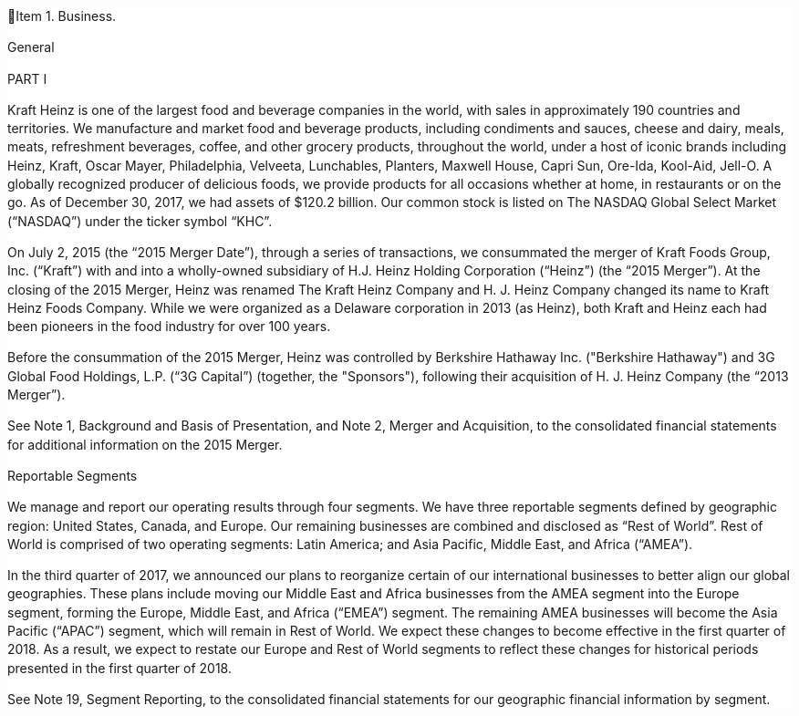 Item 1. Business.

General

PART I

Kraft Heinz is one of the largest food and beverage companies in the world, with sales in approximately 190 countries and territories. We manufacture and
market  food  and  beverage  products,  including  condiments  and  sauces,  cheese  and  dairy,  meals,  meats,  refreshment  beverages,  coffee,  and  other  grocery
products, throughout the world, under a host of iconic brands including Heinz, Kraft, Oscar Mayer, Philadelphia, Velveeta, Lunchables, Planters, Maxwell
House, Capri Sun, Ore-Ida, Kool-Aid, Jell-O. A globally recognized producer of delicious foods, we provide products for all occasions whether at home, in
restaurants or on the go. As of December 30, 2017, we had assets of $120.2 billion.  Our  common  stock  is  listed  on  The  NASDAQ  Global  Select  Market
(“NASDAQ”) under the ticker symbol “KHC”.

On July 2, 2015 (the “2015 Merger Date”), through a series of transactions, we consummated the merger of Kraft Foods Group, Inc. (“Kraft”) with and into a
wholly-owned  subsidiary  of  H.J.  Heinz  Holding  Corporation  (“Heinz”)  (the  “2015  Merger”).  At  the  closing  of  the  2015  Merger,  Heinz  was  renamed  The
Kraft Heinz Company and H. J. Heinz Company changed its name to Kraft Heinz Foods Company. While we were organized as a Delaware corporation in
2013 (as Heinz), both Kraft and Heinz each had been pioneers in the food industry for over 100 years.

Before the consummation of the 2015 Merger, Heinz was controlled by Berkshire Hathaway Inc. ("Berkshire Hathaway") and 3G Global Food Holdings, L.P.
(“3G Capital”) (together, the "Sponsors"), following their acquisition of H. J. Heinz Company (the “2013 Merger”).

See Note 1, Background and Basis of Presentation, and Note 2, Merger and Acquisition, to the consolidated financial statements for additional information on
the 2015 Merger.

Reportable Segments

We manage and report our operating results through four segments. We have three reportable segments defined by geographic region: United States, Canada,
and  Europe.  Our  remaining  businesses  are  combined  and  disclosed  as  “Rest  of  World”.  Rest  of  World  is  comprised  of  two  operating  segments:  Latin
America; and Asia Pacific, Middle East, and Africa (“AMEA”).

In the third quarter of 2017, we announced our plans to reorganize certain of our international businesses to better align our global geographies. These plans
include  moving  our  Middle  East  and  Africa  businesses  from  the  AMEA  segment  into  the  Europe  segment,  forming  the  Europe,  Middle  East,  and  Africa
(“EMEA”) segment. The remaining AMEA businesses will become the Asia Pacific (“APAC”) segment, which will remain in Rest of World. We expect these
changes to become effective in the first quarter of 2018. As a result, we expect to restate our Europe and Rest of World segments to reflect these changes for
historical periods presented in the first quarter of 2018.

See Note 19, Segment Reporting, to the consolidated financial statements for our geographic financial information by segment.
